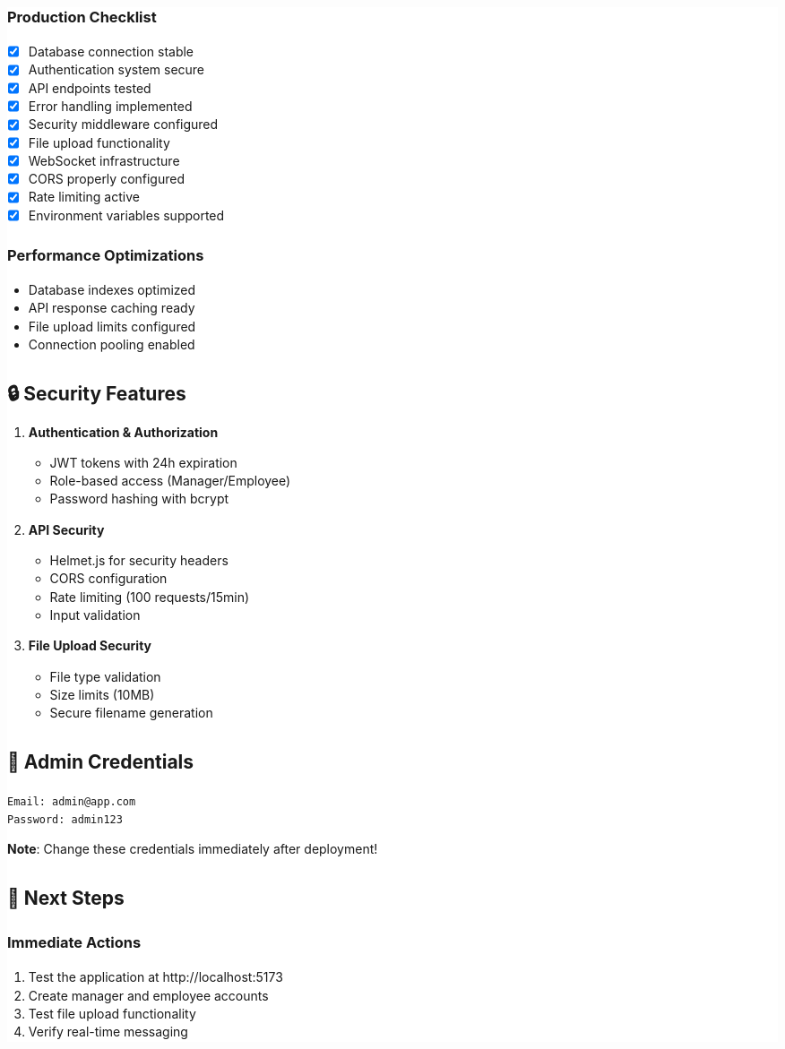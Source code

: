 ### Production Checklist
- [x] Database connection stable
- [x] Authentication system secure
- [x] API endpoints tested
- [x] Error handling implemented
- [x] Security middleware configured
- [x] File upload functionality
- [x] WebSocket infrastructure
- [x] CORS properly configured
- [x] Rate limiting active
- [x] Environment variables supported

### Performance Optimizations
- Database indexes optimized
- API response caching ready
- File upload limits configured
- Connection pooling enabled

## 🔒 Security Features

1. **Authentication & Authorization**
   - JWT tokens with 24h expiration
   - Role-based access (Manager/Employee)
   - Password hashing with bcrypt

2. **API Security**
   - Helmet.js for security headers
   - CORS configuration
   - Rate limiting (100 requests/15min)
   - Input validation

3. **File Upload Security**
   - File type validation
   - Size limits (10MB)
   - Secure filename generation

## 📝 Admin Credentials

```
Email: admin@app.com
Password: admin123
```

**Note**: Change these credentials immediately after deployment!

## 🎯 Next Steps

### Immediate Actions
1. Test the application at http://localhost:5173
2. Create manager and employee accounts
3. Test file upload functionality
4. Verify real-time messaging
